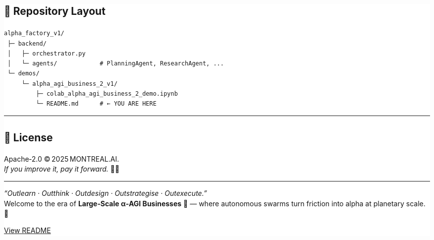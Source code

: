 
## 📂 Repository Layout

```
alpha_factory_v1/
 ├─ backend/
 │   ├─ orchestrator.py
 │   └─ agents/            # PlanningAgent, ResearchAgent, ...
 └─ demos/
     └─ alpha_agi_business_2_v1/
         ├─ colab_alpha_agi_business_2_demo.ipynb
         └─ README.md      # ← YOU ARE HERE
```

---

## 📝 License

Apache‑2.0 © 2025 MONTREAL.AI.  
*If you improve it, pay it forward.* 🌱✨

---

_“Outlearn · Outthink · Outdesign · Outstrategise · Outexecute.”_  
Welcome to the era of **Large‑Scale α‑AGI Businesses** 🌸 — where autonomous swarms turn friction into alpha at planetary scale. 🚀

[View README](../../alpha_factory_v1/demos/alpha_agi_business_2_v1/README.md)
